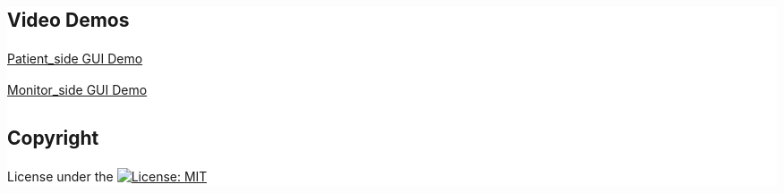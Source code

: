 

## Video Demos
[Patient_side GUI Demo](https://duke.zoom.us/rec/share/Ho2S2FfMplVXUvqzkQigpIGKQdnzLT6QsfZQJoahF5UoqqadLHyvqYmdooJYJlZe.Gsiqix7uc18oNH86)

[Monitor_side GUI Demo](https://duke.zoom.us/rec/share/Gn4auEPDpbHZVXAnVCYdfo_Hi6D8lq5vZ4zNDx5pH3mwlImcK5l-6KTI0Yk-TLg.pZaRFD3b92M3cZac?startTime=1638758351000)


## Copyright
 License under the [![License: MIT](https://img.shields.io/badge/License-MIT-yellow.svg)](https://opensource.org/licenses/MIT)
  
  


  






